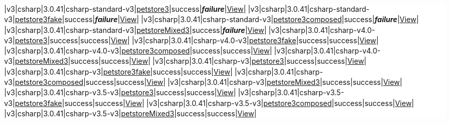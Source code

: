 |v3|csharp|3.0.41|csharp-standard-v3|[petstore3](https://raw.githubusercontent.com/swagger-api/swagger-codegen/d7d5b9a97447f40e130e132cdf0cf7ee7c626cb8/fixtures/immutable/specifications/v3/petstore3.json)|success|***failure***|[View](https://github.com/swagger-api/swagger-codegen-test/tree/main/out/2.4.30_3.0.41/2023_02_16_16_20_47/csharp/csharp-standard-v3/petstore3)|
|v3|csharp|3.0.41|csharp-standard-v3|[petstore3fake](https://raw.githubusercontent.com/swagger-api/swagger-codegen/d7d5b9a97447f40e130e132cdf0cf7ee7c626cb8/fixtures/immutable/specifications/v3/petstore3fake.yaml)|success|***failure***|[View](https://github.com/swagger-api/swagger-codegen-test/tree/main/out/2.4.30_3.0.41/2023_02_16_16_20_47/csharp/csharp-standard-v3/petstore3fake)|
|v3|csharp|3.0.41|csharp-standard-v3|[petstore3composed](https://raw.githubusercontent.com/swagger-api/swagger-codegen/d7d5b9a97447f40e130e132cdf0cf7ee7c626cb8/fixtures/immutable/specifications/v3/petstore3composed.yaml)|success|***failure***|[View](https://github.com/swagger-api/swagger-codegen-test/tree/main/out/2.4.30_3.0.41/2023_02_16_16_20_47/csharp/csharp-standard-v3/petstore3composed)|
|v3|csharp|3.0.41|csharp-standard-v3|[petstoreMixed3](https://raw.githubusercontent.com/swagger-api/swagger-codegen/d7d5b9a97447f40e130e132cdf0cf7ee7c626cb8/fixtures/immutable/specifications/v3/petstoreMixed3.yaml)|success|***failure***|[View](https://github.com/swagger-api/swagger-codegen-test/tree/main/out/2.4.30_3.0.41/2023_02_16_16_20_47/csharp/csharp-standard-v3/petstoreMixed3)|
|v3|csharp|3.0.41|csharp-v4.0-v3|[petstore3](https://raw.githubusercontent.com/swagger-api/swagger-codegen/d7d5b9a97447f40e130e132cdf0cf7ee7c626cb8/fixtures/immutable/specifications/v3/petstore3.json)|success|success|[View](https://github.com/swagger-api/swagger-codegen-test/tree/main/out/2.4.30_3.0.41/2023_02_16_16_20_47/csharp/csharp-v4.0-v3/petstore3)|
|v3|csharp|3.0.41|csharp-v4.0-v3|[petstore3fake](https://raw.githubusercontent.com/swagger-api/swagger-codegen/d7d5b9a97447f40e130e132cdf0cf7ee7c626cb8/fixtures/immutable/specifications/v3/petstore3fake.yaml)|success|success|[View](https://github.com/swagger-api/swagger-codegen-test/tree/main/out/2.4.30_3.0.41/2023_02_16_16_20_47/csharp/csharp-v4.0-v3/petstore3fake)|
|v3|csharp|3.0.41|csharp-v4.0-v3|[petstore3composed](https://raw.githubusercontent.com/swagger-api/swagger-codegen/d7d5b9a97447f40e130e132cdf0cf7ee7c626cb8/fixtures/immutable/specifications/v3/petstore3composed.yaml)|success|success|[View](https://github.com/swagger-api/swagger-codegen-test/tree/main/out/2.4.30_3.0.41/2023_02_16_16_20_47/csharp/csharp-v4.0-v3/petstore3composed)|
|v3|csharp|3.0.41|csharp-v4.0-v3|[petstoreMixed3](https://raw.githubusercontent.com/swagger-api/swagger-codegen/d7d5b9a97447f40e130e132cdf0cf7ee7c626cb8/fixtures/immutable/specifications/v3/petstoreMixed3.yaml)|success|success|[View](https://github.com/swagger-api/swagger-codegen-test/tree/main/out/2.4.30_3.0.41/2023_02_16_16_20_47/csharp/csharp-v4.0-v3/petstoreMixed3)|
|v3|csharp|3.0.41|csharp-v3|[petstore3](https://raw.githubusercontent.com/swagger-api/swagger-codegen/d7d5b9a97447f40e130e132cdf0cf7ee7c626cb8/fixtures/immutable/specifications/v3/petstore3.json)|success|success|[View](https://github.com/swagger-api/swagger-codegen-test/tree/main/out/2.4.30_3.0.41/2023_02_16_16_20_47/csharp/csharp-v3/petstore3)|
|v3|csharp|3.0.41|csharp-v3|[petstore3fake](https://raw.githubusercontent.com/swagger-api/swagger-codegen/d7d5b9a97447f40e130e132cdf0cf7ee7c626cb8/fixtures/immutable/specifications/v3/petstore3fake.yaml)|success|success|[View](https://github.com/swagger-api/swagger-codegen-test/tree/main/out/2.4.30_3.0.41/2023_02_16_16_20_47/csharp/csharp-v3/petstore3fake)|
|v3|csharp|3.0.41|csharp-v3|[petstore3composed](https://raw.githubusercontent.com/swagger-api/swagger-codegen/d7d5b9a97447f40e130e132cdf0cf7ee7c626cb8/fixtures/immutable/specifications/v3/petstore3composed.yaml)|success|success|[View](https://github.com/swagger-api/swagger-codegen-test/tree/main/out/2.4.30_3.0.41/2023_02_16_16_20_47/csharp/csharp-v3/petstore3composed)|
|v3|csharp|3.0.41|csharp-v3|[petstoreMixed3](https://raw.githubusercontent.com/swagger-api/swagger-codegen/d7d5b9a97447f40e130e132cdf0cf7ee7c626cb8/fixtures/immutable/specifications/v3/petstoreMixed3.yaml)|success|success|[View](https://github.com/swagger-api/swagger-codegen-test/tree/main/out/2.4.30_3.0.41/2023_02_16_16_20_47/csharp/csharp-v3/petstoreMixed3)|
|v3|csharp|3.0.41|csharp-v3.5-v3|[petstore3](https://raw.githubusercontent.com/swagger-api/swagger-codegen/d7d5b9a97447f40e130e132cdf0cf7ee7c626cb8/fixtures/immutable/specifications/v3/petstore3.json)|success|success|[View](https://github.com/swagger-api/swagger-codegen-test/tree/main/out/2.4.30_3.0.41/2023_02_16_16_20_47/csharp/csharp-v3.5-v3/petstore3)|
|v3|csharp|3.0.41|csharp-v3.5-v3|[petstore3fake](https://raw.githubusercontent.com/swagger-api/swagger-codegen/d7d5b9a97447f40e130e132cdf0cf7ee7c626cb8/fixtures/immutable/specifications/v3/petstore3fake.yaml)|success|success|[View](https://github.com/swagger-api/swagger-codegen-test/tree/main/out/2.4.30_3.0.41/2023_02_16_16_20_47/csharp/csharp-v3.5-v3/petstore3fake)|
|v3|csharp|3.0.41|csharp-v3.5-v3|[petstore3composed](https://raw.githubusercontent.com/swagger-api/swagger-codegen/d7d5b9a97447f40e130e132cdf0cf7ee7c626cb8/fixtures/immutable/specifications/v3/petstore3composed.yaml)|success|success|[View](https://github.com/swagger-api/swagger-codegen-test/tree/main/out/2.4.30_3.0.41/2023_02_16_16_20_47/csharp/csharp-v3.5-v3/petstore3composed)|
|v3|csharp|3.0.41|csharp-v3.5-v3|[petstoreMixed3](https://raw.githubusercontent.com/swagger-api/swagger-codegen/d7d5b9a97447f40e130e132cdf0cf7ee7c626cb8/fixtures/immutable/specifications/v3/petstoreMixed3.yaml)|success|success|[View](https://github.com/swagger-api/swagger-codegen-test/tree/main/out/2.4.30_3.0.41/2023_02_16_16_20_47/csharp/csharp-v3.5-v3/petstoreMixed3)|
